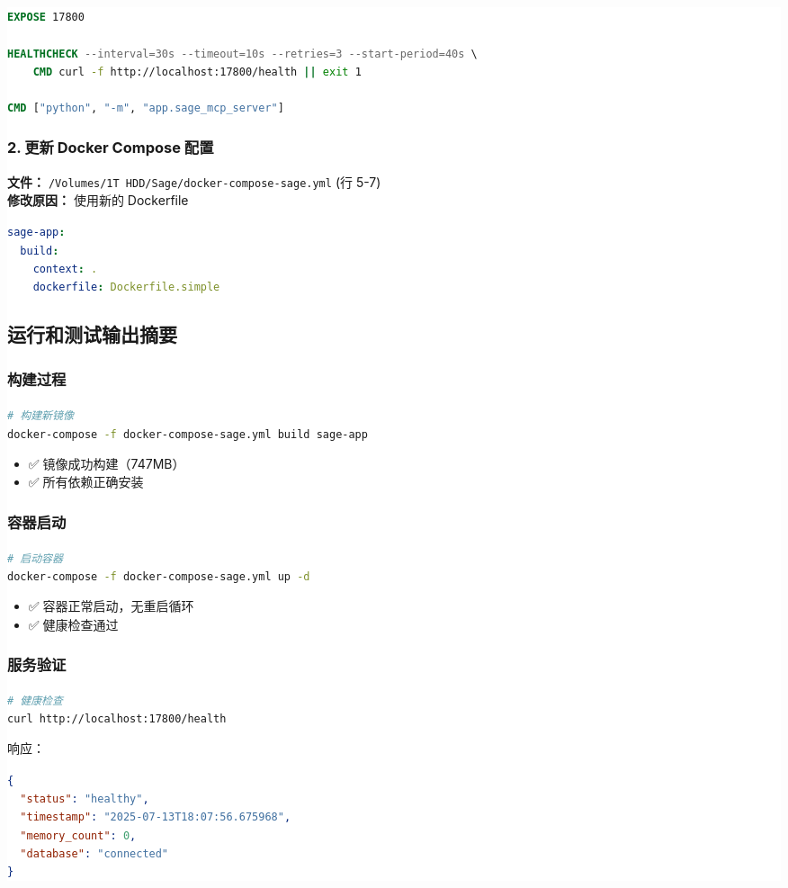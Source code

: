 ```dockerfile
EXPOSE 17800

HEALTHCHECK --interval=30s --timeout=10s --retries=3 --start-period=40s \
    CMD curl -f http://localhost:17800/health || exit 1

CMD ["python", "-m", "app.sage_mcp_server"]
```

### 2. 更新 Docker Compose 配置
**文件：** `/Volumes/1T HDD/Sage/docker-compose-sage.yml` (行 5-7)  
**修改原因：** 使用新的 Dockerfile  
```yaml
sage-app:
  build: 
    context: .
    dockerfile: Dockerfile.simple
```

## 运行和测试输出摘要

### 构建过程
```bash
# 构建新镜像
docker-compose -f docker-compose-sage.yml build sage-app
```
- ✅ 镜像成功构建（747MB）
- ✅ 所有依赖正确安装

### 容器启动
```bash
# 启动容器
docker-compose -f docker-compose-sage.yml up -d
```
- ✅ 容器正常启动，无重启循环
- ✅ 健康检查通过

### 服务验证
```bash
# 健康检查
curl http://localhost:17800/health
```
响应：
```json
{
  "status": "healthy",
  "timestamp": "2025-07-13T18:07:56.675968",
  "memory_count": 0,
  "database": "connected"
}
```
